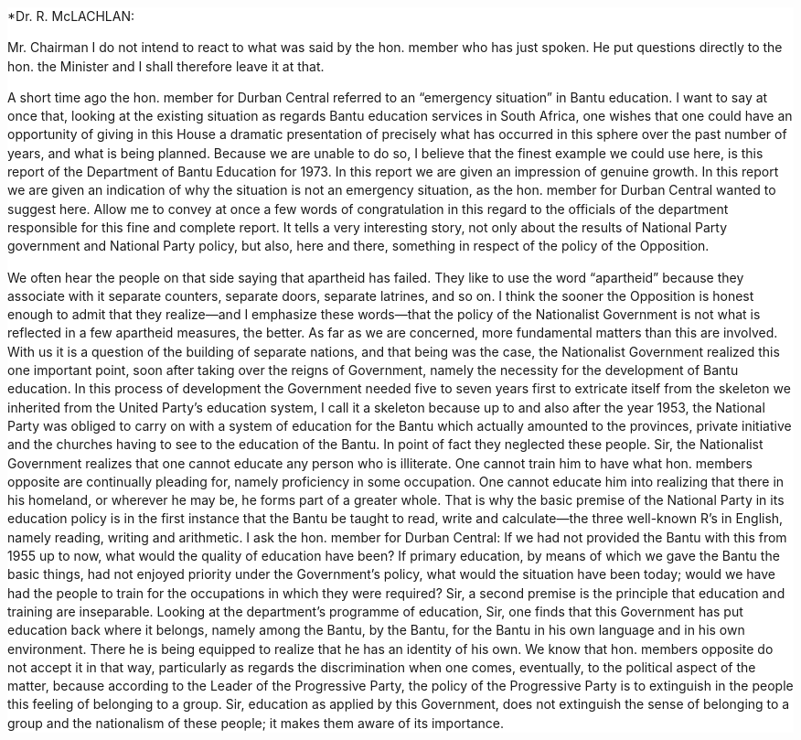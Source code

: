 </speech>

<speech by="#mclachlan">

<from>*Dr. <person refersTo="hansard_za">R. McLACHLAN</person>:</from>

<p>Mr. Chairman I do not intend to react to what was said by the hon. member who has just spoken. He put questions directly to the hon. the Minister and I shall therefore leave it at that.</p>

<p>A short time ago the hon. member for Durban Central referred to an &#x201C;emergency situation&#x201D; in Bantu education. I want to say at once that, looking at the existing situation as regards Bantu education services in South Africa, one wishes that one could have an opportunity of giving in this House a dramatic presentation of precisely what has occurred in this sphere over the past number of years, and what is being planned. Because we are unable to do so, I believe that the finest example we could use here, is this report of the Department of Bantu Education for 1973. In this report we are given an impression of genuine growth. In this report we are given an indication of why the situation is not an emergency situation, as the hon. member for Durban Central wanted to suggest here. Allow me to convey at once a few words of congratulation in this regard to the officials of the department responsible for this fine and complete report. It tells a very interesting story, not only about the results of National Party government and National Party policy, but also, here and there, something in respect of the policy of the Opposition.</p>

<p>We often hear the people on that side saying that apartheid has failed. They like to use the word &#x201C;apartheid&#x201D; because they associate with it separate counters, separate doors, separate latrines, and so on. I think the sooner the Opposition is honest enough to admit that they realize&#x2014;and I emphasize these words&#x2014;that the policy of the Nationalist Government is not what is reflected <span class="col_3419-3420" refersTo="page_0500"/>in a few apartheid measures, the better. As far as we are concerned, more fundamental matters than this are involved. With us it is a question of the building of separate nations, and that being was the case, the Nationalist Government realized this one important point, soon after taking over the reigns of Government, namely the necessity for the development of Bantu education. In this process of development the Government needed five to seven years first to extricate itself from the skeleton we inherited from the United Party&#x2019;s education system, I call it a skeleton because up to and also after the year 1953, the National Party was obliged to carry on with a system of education for the Bantu which actually amounted to the provinces, private initiative and the churches having to see to the education of the Bantu. In point of fact they neglected these people. Sir, the Nationalist Government realizes that one cannot educate any person who is illiterate. One cannot train him to have what hon. members opposite are continually pleading for, namely proficiency in some occupation. One cannot educate him into realizing that there in his homeland, or wherever he may be, he forms part of a greater whole. That is why the basic premise of the National Party in its education policy is in the first instance that the Bantu be taught to read, write and calculate&#x2014;the three well-known R&#x2019;s in English, namely reading, writing and arithmetic. I ask the hon. member for Durban Central: If we had not provided the Bantu with this from 1955 up to now, what would the quality of education have been&#x003F; If primary education, by means of which we gave the Bantu the basic things, had not enjoyed priority under the Government&#x2019;s policy, what would the situation have been today; would we have had the people to train for the occupations in which they were required&#x003F; Sir, a second premise is the principle that education and training are inseparable. Looking at the department&#x2019;s programme of education, Sir, one finds that this Government has put education back where it belongs, namely among the Bantu, by the Bantu, for the Bantu in his own language and in his own environment. There he is being equipped to realize that he has an identity of his own. We know that hon. members opposite do not accept it in that way, particularly as regards the discrimination when one comes, eventually, to the political aspect of the matter, because according to the Leader of the Progressive Party, the policy of the Progressive Party is to extinguish in the people this feeling of belonging to a group. Sir, education as applied by this Government, does not extinguish the sense of belonging to a group and the nationalism of these people; it makes them aware of its importance.</p>

